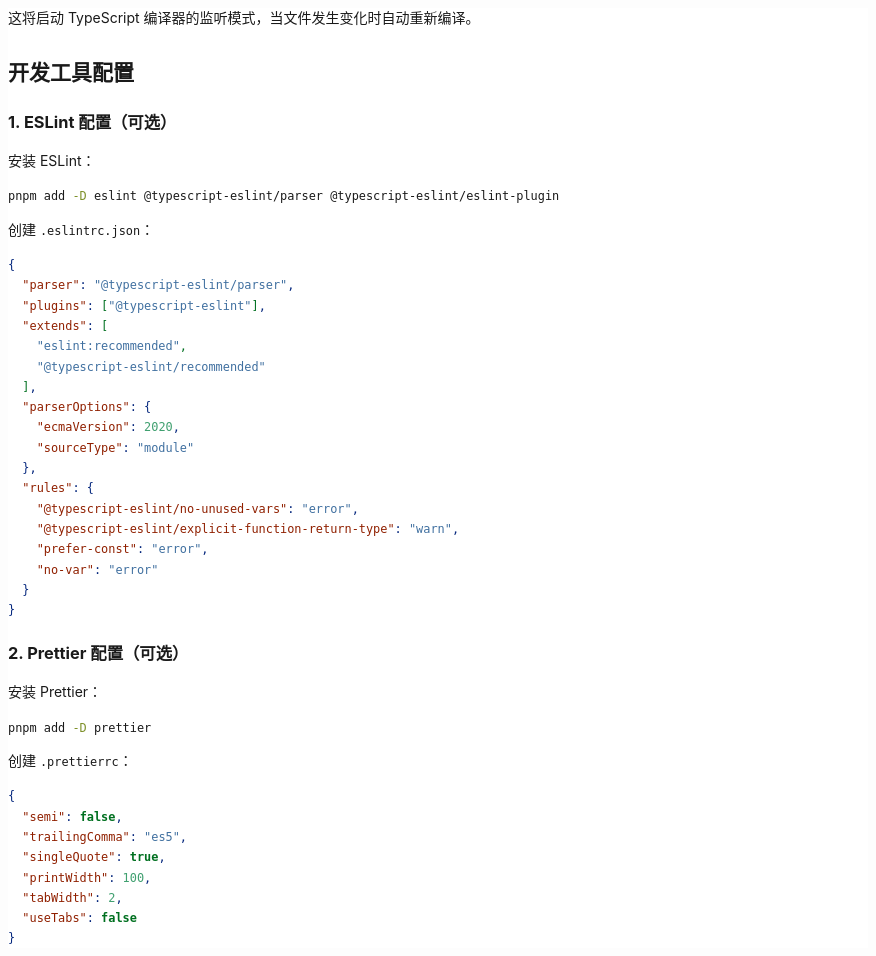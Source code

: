 这将启动 TypeScript 编译器的监听模式，当文件发生变化时自动重新编译。

## 开发工具配置

### 1. ESLint 配置（可选）

安装 ESLint：

```bash
pnpm add -D eslint @typescript-eslint/parser @typescript-eslint/eslint-plugin
```

创建 `.eslintrc.json`：

```json
{
  "parser": "@typescript-eslint/parser",
  "plugins": ["@typescript-eslint"],
  "extends": [
    "eslint:recommended",
    "@typescript-eslint/recommended"
  ],
  "parserOptions": {
    "ecmaVersion": 2020,
    "sourceType": "module"
  },
  "rules": {
    "@typescript-eslint/no-unused-vars": "error",
    "@typescript-eslint/explicit-function-return-type": "warn",
    "prefer-const": "error",
    "no-var": "error"
  }
}
```

### 2. Prettier 配置（可选）

安装 Prettier：

```bash
pnpm add -D prettier
```

创建 `.prettierrc`：

```json
{
  "semi": false,
  "trailingComma": "es5",
  "singleQuote": true,
  "printWidth": 100,
  "tabWidth": 2,
  "useTabs": false
}
```
